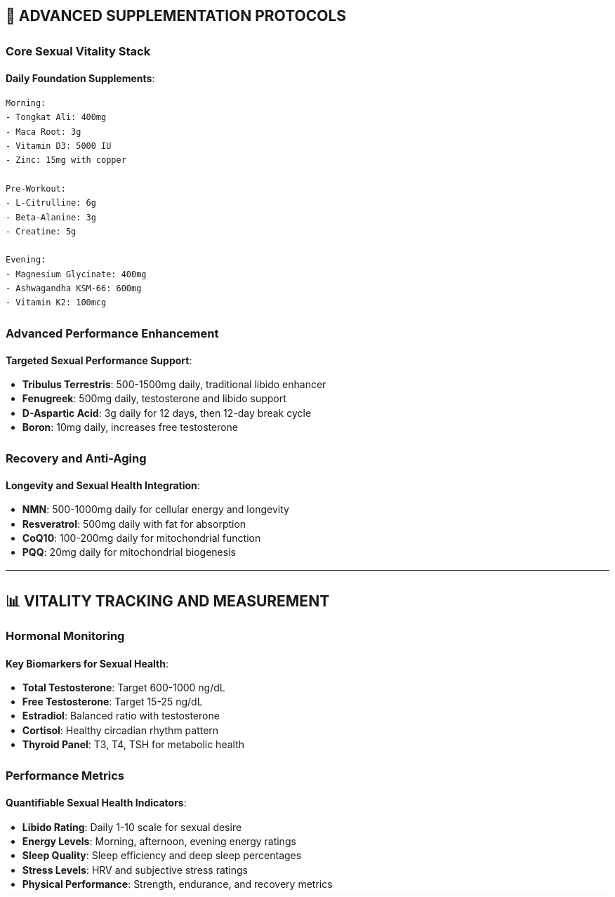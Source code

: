 
## **💊 ADVANCED SUPPLEMENTATION PROTOCOLS**

### **Core Sexual Vitality Stack**
**Daily Foundation Supplements**:
```
Morning:
- Tongkat Ali: 400mg
- Maca Root: 3g
- Vitamin D3: 5000 IU
- Zinc: 15mg with copper

Pre-Workout:
- L-Citrulline: 6g
- Beta-Alanine: 3g
- Creatine: 5g

Evening:
- Magnesium Glycinate: 400mg
- Ashwagandha KSM-66: 600mg
- Vitamin K2: 100mcg
```

### **Advanced Performance Enhancement**
**Targeted Sexual Performance Support**:
- **Tribulus Terrestris**: 500-1500mg daily, traditional libido enhancer
- **Fenugreek**: 500mg daily, testosterone and libido support
- **D-Aspartic Acid**: 3g daily for 12 days, then 12-day break cycle
- **Boron**: 10mg daily, increases free testosterone

### **Recovery and Anti-Aging**
**Longevity and Sexual Health Integration**:
- **NMN**: 500-1000mg daily for cellular energy and longevity
- **Resveratrol**: 500mg daily with fat for absorption
- **CoQ10**: 100-200mg daily for mitochondrial function
- **PQQ**: 20mg daily for mitochondrial biogenesis

---

## **📊 VITALITY TRACKING AND MEASUREMENT**

### **Hormonal Monitoring**
**Key Biomarkers for Sexual Health**:
- **Total Testosterone**: Target 600-1000 ng/dL
- **Free Testosterone**: Target 15-25 ng/dL  
- **Estradiol**: Balanced ratio with testosterone
- **Cortisol**: Healthy circadian rhythm pattern
- **Thyroid Panel**: T3, T4, TSH for metabolic health

### **Performance Metrics**
**Quantifiable Sexual Health Indicators**:
- **Libido Rating**: Daily 1-10 scale for sexual desire
- **Energy Levels**: Morning, afternoon, evening energy ratings
- **Sleep Quality**: Sleep efficiency and deep sleep percentages
- **Stress Levels**: HRV and subjective stress ratings
- **Physical Performance**: Strength, endurance, and recovery metrics
